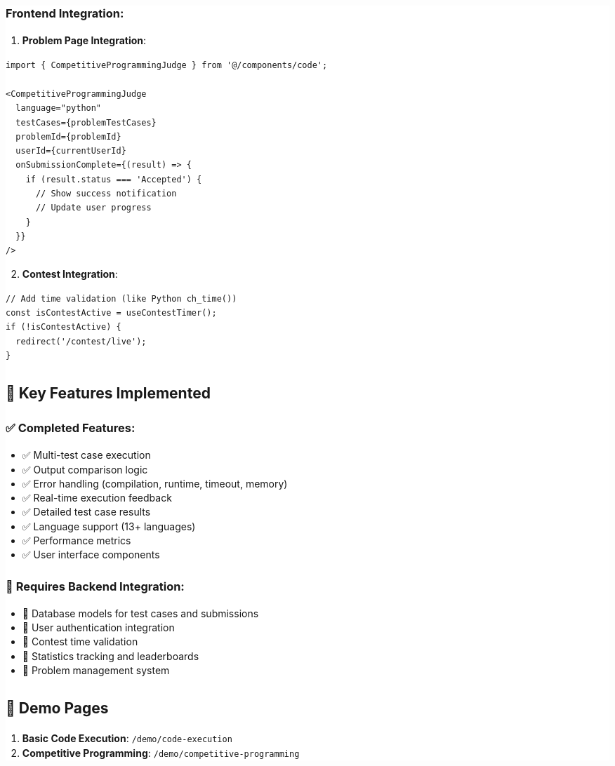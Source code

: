 ### **Frontend Integration:**

1. **Problem Page Integration**:
```tsx
import { CompetitiveProgrammingJudge } from '@/components/code';

<CompetitiveProgrammingJudge
  language="python"
  testCases={problemTestCases}
  problemId={problemId}
  userId={currentUserId}
  onSubmissionComplete={(result) => {
    if (result.status === 'Accepted') {
      // Show success notification
      // Update user progress
    }
  }}
/>
```

2. **Contest Integration**:
```tsx
// Add time validation (like Python ch_time())
const isContestActive = useContestTimer();
if (!isContestActive) {
  redirect('/contest/live');
}
```

## 🚀 Key Features Implemented

### ✅ **Completed Features:**
- ✅ Multi-test case execution
- ✅ Output comparison logic
- ✅ Error handling (compilation, runtime, timeout, memory)
- ✅ Real-time execution feedback
- ✅ Detailed test case results
- ✅ Language support (13+ languages)
- ✅ Performance metrics
- ✅ User interface components

### 🔄 **Requires Backend Integration:**
- 🔄 Database models for test cases and submissions
- 🔄 User authentication integration
- 🔄 Contest time validation
- 🔄 Statistics tracking and leaderboards
- 🔄 Problem management system

## 📱 Demo Pages

1. **Basic Code Execution**: `/demo/code-execution`
2. **Competitive Programming**: `/demo/competitive-programming`
